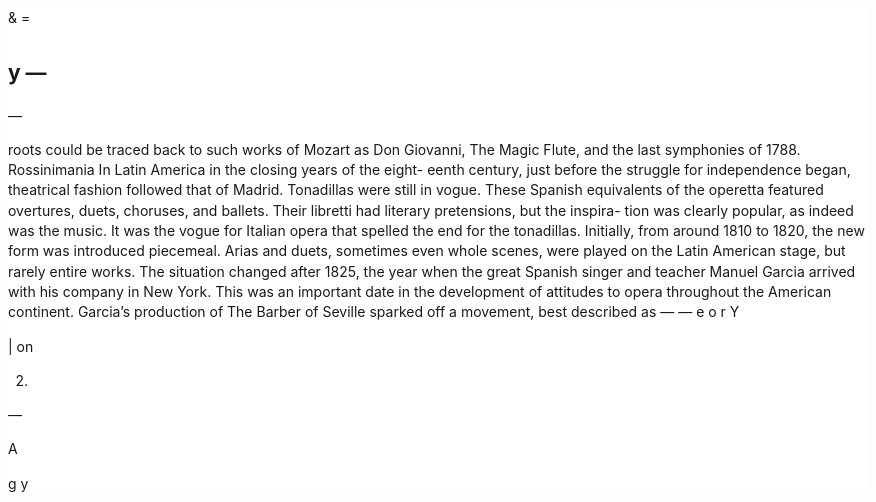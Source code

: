   
& =
 
y 
—
-
—
 
roots could be traced back to such works of 
Mozart as Don Giovanni, The Magic Flute, and 
the last symphonies of 1788. 
Rossinimania 
In Latin America in the closing years of the eight- 
eenth century, just before the struggle for 
independence began, theatrical fashion followed 
that of Madrid. Tonadillas were still in vogue. 
These Spanish equivalents of the operetta featured 
overtures, duets, choruses, and ballets. Their 
libretti had literary pretensions, but the inspira- 
tion was clearly popular, as indeed was the music. 
It was the vogue for Italian opera that spelled 
the end for the tonadillas. Initially, from around 
1810 to 1820, the new form was introduced 
piecemeal. Arias and duets, sometimes even 
whole scenes, were played on the Latin American 
stage, but rarely entire works. The situation 
changed after 1825, the year when the great 
Spanish singer and teacher Manuel Garcia arrived 
with his company in New York. This was an 
important date in the development of attitudes 
to opera throughout the American continent. 
Garcia’s production of The Barber of Seville 
sparked off a movement, best described as 
—
—
e
o
r
Y
 
| 
on
 
  
2)
 
—
 
A
 
g
y
 
>
   